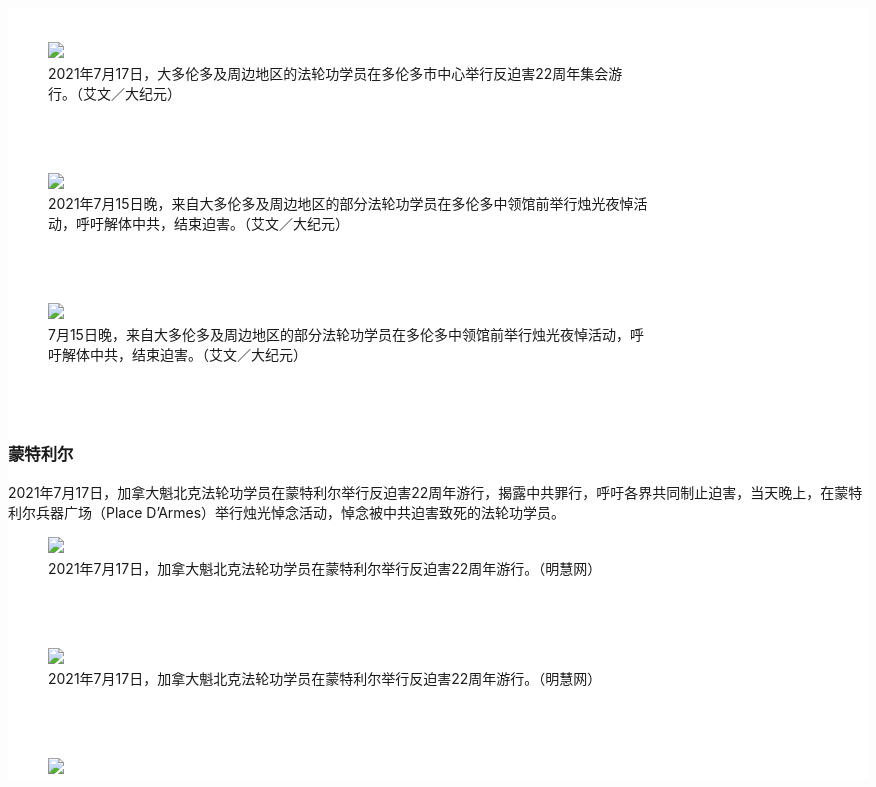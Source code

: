 </figure><br/>
<figure class="wp-caption aligncenter" style="width: 601px">
 <ok href="https://i.epochtimes.com/assets/uploads/2021/07/id13096453-2f970fd28218e8d19d231f7ecd291cbc.jpg" target="_blank">
  <img class="" src="https://i.epochtimes.com/assets/uploads/2021/07/id13096453-2f970fd28218e8d19d231f7ecd291cbc.jpg"/>
 </ok>
 <br/><figcaption class="wp-caption-text">
  2021年7月17日，大多伦多及周边地区的法轮功学员在多伦多市中心举行反迫害22周年集会游行。（艾文／大纪元）
 </figcaption><br/>
</figure><br/>
<figure class="wp-caption aligncenter" style="width: 600px">
 <ok href="https://i.epochtimes.com/assets/uploads/2021/07/id13093913-16bf6d56d0063b3da201aa031c1a87ec-600x400.jpg" target="_blank">
  <img class="size-large" src="https://i.epochtimes.com/assets/uploads/2021/07/id13093913-16bf6d56d0063b3da201aa031c1a87ec-600x400.jpg"/>
 </ok>
 <br/><figcaption class="wp-caption-text">
  2021年7月15日晚，来自大多伦多及周边地区的部分法轮功学员在多伦多中领馆前举行烛光夜悼活动，呼吁解体中共，结束迫害。（艾文／大纪元）
 </figcaption><br/>
</figure><br/>
<figure class="wp-caption aligncenter" style="width: 599px">
 <ok href="https://i.epochtimes.com/assets/uploads/2021/07/id13093935-d5acabe36a60c9117bb2dc8b858feebd.jpg" target="_blank">
  <img class="" src="https://i.epochtimes.com/assets/uploads/2021/07/id13093935-d5acabe36a60c9117bb2dc8b858feebd.jpg"/>
 </ok>
 <br/><figcaption class="wp-caption-text">
  7月15日晚，来自大多伦多及周边地区的部分法轮功学员在多伦多中领馆前举行烛光夜悼活动，呼吁解体中共，结束迫害。（艾文／大纪元）
 </figcaption><br/>
</figure><br/>
<h3>
 <strong>
  蒙特利尔
 </strong>
</h3>
<p>
 2021年7月17日，加拿大魁北克法轮功学员在蒙特利尔举行反迫害22周年游行，揭露中共罪行，呼吁各界共同制止迫害，当天晚上，在蒙特利尔兵器广场（Place D’Armes）举行烛光悼念活动，悼念被中共迫害致死的法轮功学员。
</p>
<figure class="wp-caption aligncenter" style="width: 601px">
 <ok href="http://big5.minghui.org/mh/article_images/2021-7-19-mh-canada-montreal-720-parade-02.jpg" target="_blank">
  <img class="" src="http://big5.minghui.org/mh/article_images/2021-7-19-mh-canada-montreal-720-parade-02.jpg"/>
 </ok>
 <br/><figcaption class="wp-caption-text">
  2021年7月17日，加拿大魁北克法轮功学员在蒙特利尔举行反迫害22周年游行。（明慧网）
 </figcaption><br/>
</figure><br/>
<figure class="wp-caption aligncenter" style="width: 601px">
 <ok href="http://big5.minghui.org/mh/article_images/2021-7-19-mh-canada-montreal-720-parade-04.jpg" target="_blank">
  <img class="" src="http://big5.minghui.org/mh/article_images/2021-7-19-mh-canada-montreal-720-parade-04.jpg"/>
 </ok>
 <br/><figcaption class="wp-caption-text">
  2021年7月17日，加拿大魁北克法轮功学员在蒙特利尔举行反迫害22周年游行。（明慧网）
 </figcaption><br/>
</figure><br/>
<figure class="wp-caption aligncenter" style="width: 600px">
 <ok href="http://big5.minghui.org/mh/article_images/2021-7-19-mh-canada-montreal-720-parade-06.jpg" target="_blank">
  <img class="" src="http://big5.minghui.org/mh/article_images/2021-7-19-mh-canada-montreal-720-parade-06.jpg"/>
 </ok>